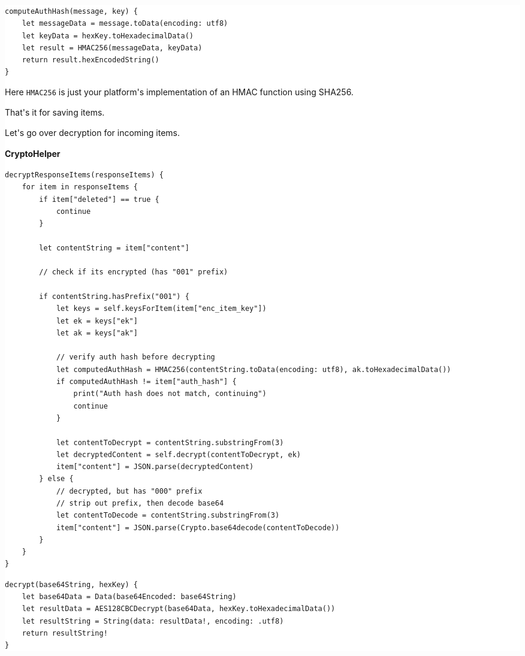 ```
computeAuthHash(message, key) {
	let messageData = message.toData(encoding: utf8)
	let keyData = hexKey.toHexadecimalData()
	let result = HMAC256(messageData, keyData)
	return result.hexEncodedString()
}
```

Here `HMAC256` is just your platform's implementation of an HMAC function using SHA256.

That's it for saving items. 

Let's go over decryption for incoming items.

**CryptoHelper**

```
decryptResponseItems(responseItems) {
	for item in responseItems {
		if item["deleted"] == true {
			continue
		}
		
		let contentString = item["content"]
		
		// check if its encrypted (has "001" prefix)
		
		if contentString.hasPrefix("001") {
			let keys = self.keysForItem(item["enc_item_key"])
			let ek = keys["ek"]
			let ak = keys["ak"]
			
			// verify auth hash before decrypting
			let computedAuthHash = HMAC256(contentString.toData(encoding: utf8), ak.toHexadecimalData())
			if computedAuthHash != item["auth_hash"] {
				print("Auth hash does not match, continuing")
				continue
			}
			
			let contentToDecrypt = contentString.substringFrom(3)
			let decryptedContent = self.decrypt(contentToDecrypt, ek)
			item["content"] = JSON.parse(decryptedContent)
		} else {
			// decrypted, but has "000" prefix
			// strip out prefix, then decode base64
			let contentToDecode = contentString.substringFrom(3)
			item["content"] = JSON.parse(Crypto.base64decode(contentToDecode))
		}	
	}
}
```

```
decrypt(base64String, hexKey) {
    let base64Data = Data(base64Encoded: base64String)
    let resultData = AES128CBCDecrypt(base64Data, hexKey.toHexadecimalData())
    let resultString = String(data: resultData!, encoding: .utf8)
    return resultString!
}  
```
